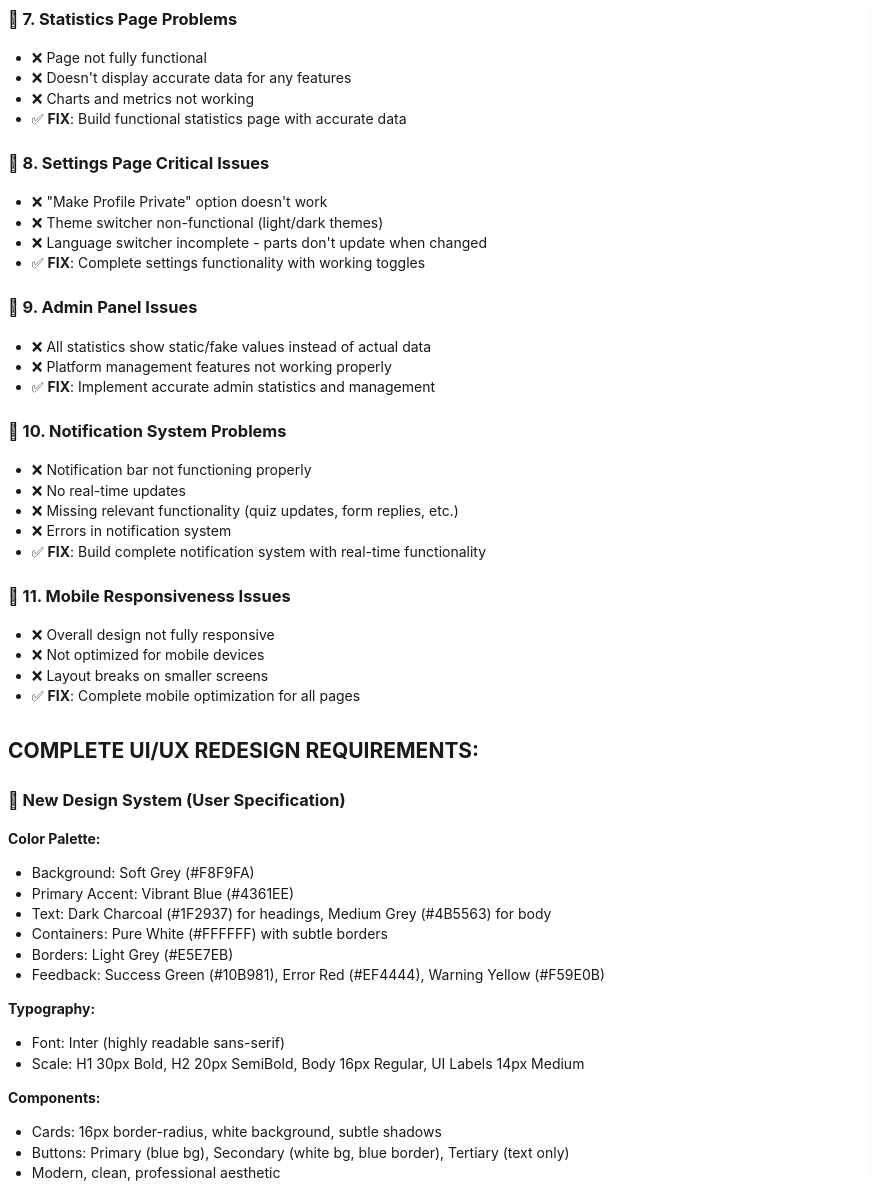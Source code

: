 ### 🔴 7. Statistics Page Problems
- ❌ Page not fully functional
- ❌ Doesn't display accurate data for any features
- ❌ Charts and metrics not working
- ✅ **FIX**: Build functional statistics page with accurate data

### 🔴 8. Settings Page Critical Issues
- ❌ "Make Profile Private" option doesn't work
- ❌ Theme switcher non-functional (light/dark themes)
- ❌ Language switcher incomplete - parts don't update when changed
- ✅ **FIX**: Complete settings functionality with working toggles

### 🔴 9. Admin Panel Issues
- ❌ All statistics show static/fake values instead of actual data
- ❌ Platform management features not working properly
- ✅ **FIX**: Implement accurate admin statistics and management

### 🔴 10. Notification System Problems
- ❌ Notification bar not functioning properly
- ❌ No real-time updates
- ❌ Missing relevant functionality (quiz updates, form replies, etc.)
- ❌ Errors in notification system
- ✅ **FIX**: Build complete notification system with real-time functionality

### 🔴 11. Mobile Responsiveness Issues
- ❌ Overall design not fully responsive
- ❌ Not optimized for mobile devices
- ❌ Layout breaks on smaller screens
- ✅ **FIX**: Complete mobile optimization for all pages

## COMPLETE UI/UX REDESIGN REQUIREMENTS:

### 🎨 New Design System (User Specification)
**Color Palette:**
- Background: Soft Grey (#F8F9FA)
- Primary Accent: Vibrant Blue (#4361EE) 
- Text: Dark Charcoal (#1F2937) for headings, Medium Grey (#4B5563) for body
- Containers: Pure White (#FFFFFF) with subtle borders
- Borders: Light Grey (#E5E7EB)
- Feedback: Success Green (#10B981), Error Red (#EF4444), Warning Yellow (#F59E0B)

**Typography:**
- Font: Inter (highly readable sans-serif)
- Scale: H1 30px Bold, H2 20px SemiBold, Body 16px Regular, UI Labels 14px Medium

**Components:**
- Cards: 16px border-radius, white background, subtle shadows
- Buttons: Primary (blue bg), Secondary (white bg, blue border), Tertiary (text only)
- Modern, clean, professional aesthetic
